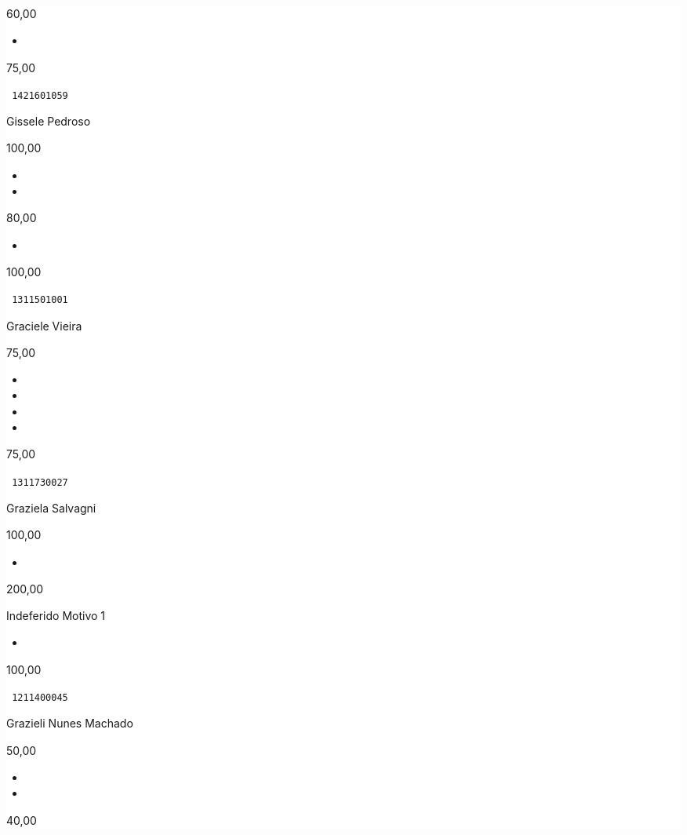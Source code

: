    60,00

   -

   75,00

     1421601059

   Gissele Pedroso

   100,00

   -

   -

   80,00

   -

   100,00

     1311501001

   Graciele Vieira

   75,00

   -

   -

   -

   -

   75,00

     1311730027

   Graziela Salvagni

   100,00

   -

   200,00

   Indeferido Motivo 1

   -

   100,00

     1211400045

   Grazieli Nunes Machado

   50,00

   -

   -

   40,00
